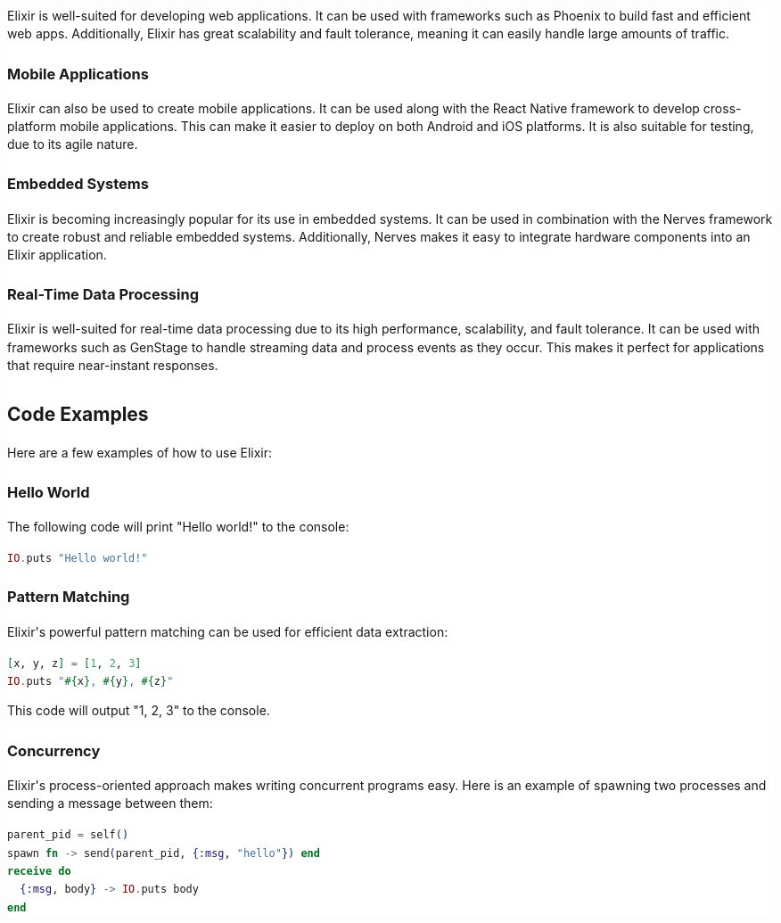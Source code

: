 Elixir is well-suited for developing web applications. It can be used with frameworks such as Phoenix to build fast and efficient web apps. Additionally, Elixir has great scalability and fault tolerance, meaning it can easily handle large amounts of traffic. 

### Mobile Applications

Elixir can also be used to create mobile applications. It can be used along with the React Native framework to develop cross-platform mobile applications. This can make it easier to deploy on both Android and iOS platforms. It is also suitable for testing, due to its agile nature.

### Embedded Systems

Elixir is becoming increasingly popular for its use in embedded systems. It can be used in combination with the Nerves framework to create robust and reliable embedded systems. Additionally, Nerves makes it easy to integrate hardware components into an Elixir application.

### Real-Time Data Processing

Elixir is well-suited for real-time data processing due to its high performance, scalability, and fault tolerance. It can be used with frameworks such as GenStage to handle streaming data and process events as they occur. This makes it perfect for applications that require near-instant responses.

## Code Examples

Here are a few examples of how to use Elixir:

### Hello World

The following code will print "Hello world!" to the console:

```elixir
IO.puts "Hello world!"
```

### Pattern Matching

Elixir's powerful pattern matching can be used for efficient data extraction:

```elixir
[x, y, z] = [1, 2, 3]
IO.puts "#{x}, #{y}, #{z}"
```

This code will output "1, 2, 3" to the console.

### Concurrency

Elixir's process-oriented approach makes writing concurrent programs easy. Here is an example of spawning two processes and sending a message between them:

```elixir
parent_pid = self()
spawn fn -> send(parent_pid, {:msg, "hello"}) end
receive do
  {:msg, body} -> IO.puts body
end  
```
